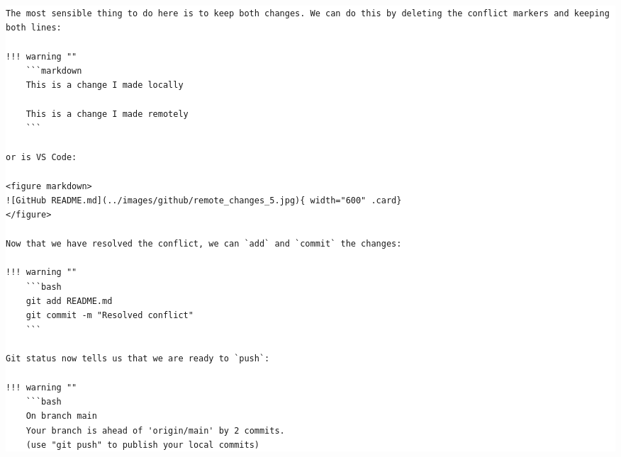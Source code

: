     The most sensible thing to do here is to keep both changes. We can do this by deleting the conflict markers and keeping both lines:

    !!! warning ""
        ```markdown
        This is a change I made locally

        This is a change I made remotely
        ```

    or is VS Code: 

    <figure markdown>
    ![GitHub README.md](../images/github/remote_changes_5.jpg){ width="600" .card}
    </figure>

    Now that we have resolved the conflict, we can `add` and `commit` the changes:

    !!! warning ""
        ```bash
        git add README.md
        git commit -m "Resolved conflict"
        ```

    Git status now tells us that we are ready to `push`:

    !!! warning ""
        ```bash
        On branch main
        Your branch is ahead of 'origin/main' by 2 commits.
        (use "git push" to publish your local commits)
